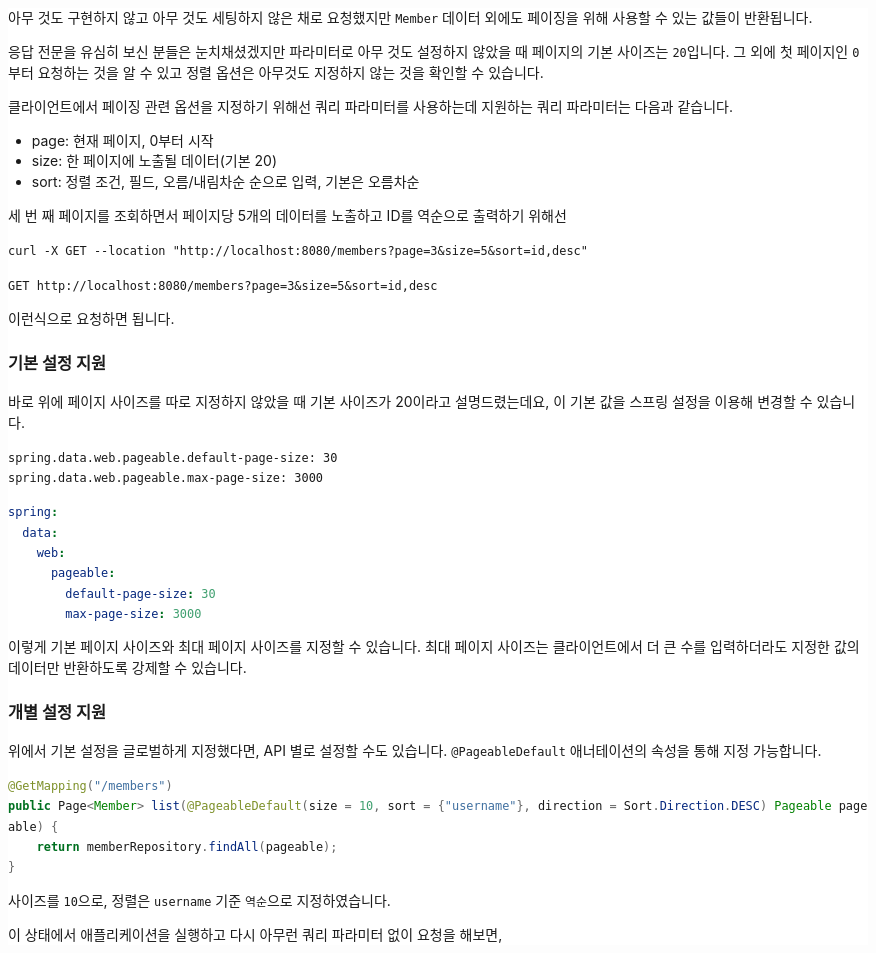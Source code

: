 아무 것도 구현하지 않고 아무 것도 세팅하지 않은 채로 요청했지만 `Member` 데이터 외에도 페이징을 위해 사용할 수 있는 값들이 반환됩니다.

응답 전문을 유심히 보신 분들은 눈치채셨겠지만 파라미터로 아무 것도 설정하지 않았을 때 페이지의 기본 사이즈는 `20`입니다. 그 외에 첫 페이지인 `0`부터 요청하는 것을 알 수 있고 정렬 옵션은 아무것도 지정하지 않는 것을 확인할 수 있습니다.

클라이언트에서 페이징 관련 옵션을 지정하기 위해선 쿼리 파라미터를 사용하는데 지원하는 쿼리 파라미터는 다음과 같습니다.

* page: 현재 페이지, 0부터 시작
* size: 한 페이지에 노출될 데이터(기본 20)
* sort: 정렬 조건, 필드, 오름/내림차순 순으로 입력, 기본은 오름차순

세 번 째 페이지를 조회하면서 페이지당 5개의 데이터를 노출하고 ID를 역순으로 출력하기 위해선

```curl
curl -X GET --location "http://localhost:8080/members?page=3&size=5&sort=id,desc"
```

```http request
GET http://localhost:8080/members?page=3&size=5&sort=id,desc
```

이런식으로 요청하면 됩니다.

### 기본 설정 지원

바로 위에 페이지 사이즈를 따로 지정하지 않았을 때 기본 사이즈가 20이라고 설명드렸는데요, 이 기본 값을 스프링 설정을 이용해 변경할 수 있습니다.

```properties
spring.data.web.pageable.default-page-size: 30
spring.data.web.pageable.max-page-size: 3000
```

```yaml
spring:
  data:
    web:
      pageable:
        default-page-size: 30
        max-page-size: 3000
```

이렇게 기본 페이지 사이즈와 최대 페이지 사이즈를 지정할 수 있습니다. 최대 페이지 사이즈는 클라이언트에서 더 큰 수를 입력하더라도 지정한 값의 데이터만 반환하도록 강제할 수 있습니다.

### 개별 설정 지원

위에서 기본 설정을 글로벌하게 지정했다면, API 별로 설정할 수도 있습니다. `@PageableDefault` 애너테이션의 속성을 통해 지정 가능합니다.

```java
@GetMapping("/members")
public Page<Member> list(@PageableDefault(size = 10, sort = {"username"}, direction = Sort.Direction.DESC) Pageable pageable) {
    return memberRepository.findAll(pageable);
}
```

사이즈를 `10`으로, 정렬은 `username` 기준 `역순`으로 지정하였습니다.

이 상태에서 애플리케이션을 실행하고 다시 아무런 쿼리 파라미터 없이 요청을 해보면,
